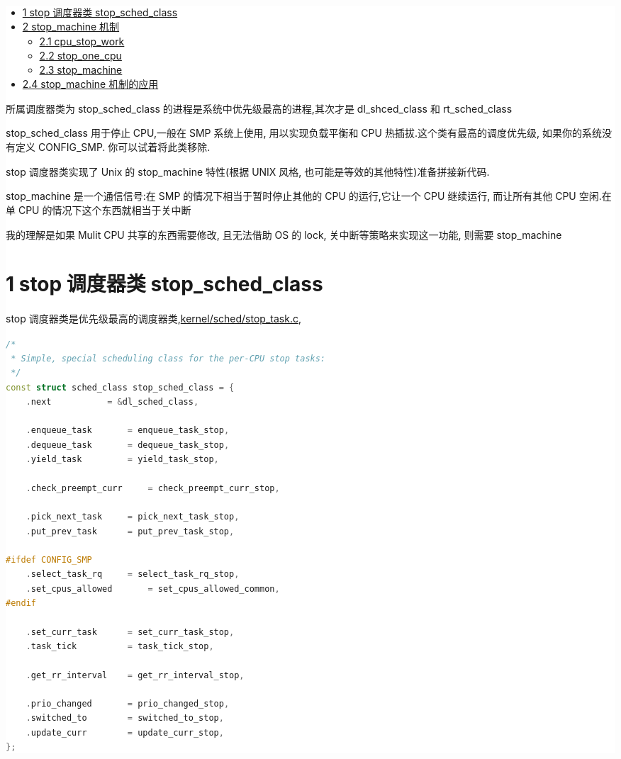 




- [1 stop 调度器类 stop\_sched\_class](#1-stop-调度器类-stop_sched_class)
- [2 stop\_machine 机制](#2-stop_machine-机制)
  - [2.1 cpu\_stop\_work](#21-cpu_stop_work)
  - [2.2 stop\_one\_cpu](#22-stop_one_cpu)
  - [2.3 stop\_machine](#23-stop_machine)
- [2.4 stop\_machine 机制的应用](#24-stop_machine-机制的应用)



所属调度器类为 stop\_sched\_class 的进程是系统中优先级最高的进程,其次才是 dl\_shced\_class 和 rt\_sched\_class

stop\_sched\_class 用于停止 CPU,一般在 SMP 系统上使用, 用以实现负载平衡和 CPU 热插拔.这个类有最高的调度优先级, 如果你的系统没有定义 CONFIG\_SMP. 你可以试着将此类移除.

stop 调度器类实现了 Unix 的 stop\_machine 特性(根据 UNIX 风格, 也可能是等效的其他特性)准备拼接新代码.

stop\_machine 是一个通信信号:在 SMP 的情况下相当于暂时停止其他的 CPU 的运行,它让一个 CPU 继续运行, 而让所有其他 CPU 空闲.在单 CPU 的情况下这个东西就相当于关中断

我的理解是如果 Mulit CPU 共享的东西需要修改, 且无法借助 OS 的 lock, 关中断等策略来实现这一功能, 则需要 stop\_machine

# 1 stop 调度器类 stop\_sched\_class

stop 调度器类是优先级最高的调度器类,[kernel/sched/stop_task.c](http://lxr.free-electrons.com/source/kernel/sched/stop_task.c?v=4.7#L112),

```cpp
/*
 * Simple, special scheduling class for the per-CPU stop tasks:
 */
const struct sched_class stop_sched_class = {
    .next           = &dl_sched_class,

    .enqueue_task       = enqueue_task_stop,
    .dequeue_task       = dequeue_task_stop,
    .yield_task         = yield_task_stop,

    .check_preempt_curr     = check_preempt_curr_stop,

    .pick_next_task     = pick_next_task_stop,
    .put_prev_task      = put_prev_task_stop,

#ifdef CONFIG_SMP
    .select_task_rq     = select_task_rq_stop,
    .set_cpus_allowed       = set_cpus_allowed_common,
#endif

    .set_curr_task      = set_curr_task_stop,
    .task_tick          = task_tick_stop,

    .get_rr_interval    = get_rr_interval_stop,

    .prio_changed       = prio_changed_stop,
    .switched_to        = switched_to_stop,
    .update_curr        = update_curr_stop,
};
```
